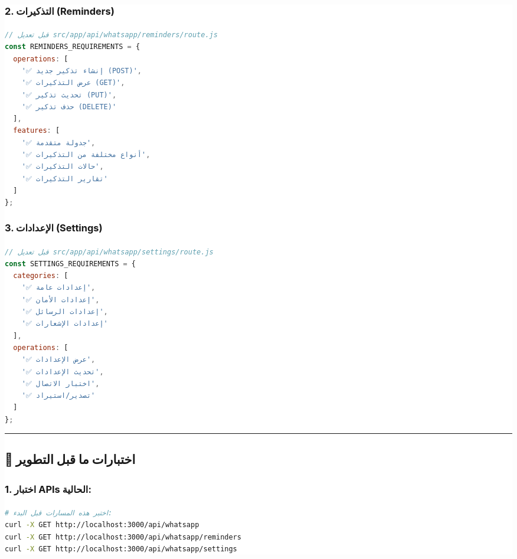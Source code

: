 ```javascript
```

### **2. التذكيرات (Reminders)**
```javascript
// قبل تعديل src/app/api/whatsapp/reminders/route.js
const REMINDERS_REQUIREMENTS = {
  operations: [
    '✅ إنشاء تذكير جديد (POST)',
    '✅ عرض التذكيرات (GET)',
    '✅ تحديث تذكير (PUT)',
    '✅ حذف تذكير (DELETE)'
  ],
  features: [
    '✅ جدولة متقدمة',
    '✅ أنواع مختلفة من التذكيرات',
    '✅ حالات التذكيرات',
    '✅ تقارير التذكيرات'
  ]
};
```

### **3. الإعدادات (Settings)**
```javascript
// قبل تعديل src/app/api/whatsapp/settings/route.js
const SETTINGS_REQUIREMENTS = {
  categories: [
    '✅ إعدادات عامة',
    '✅ إعدادات الأمان',
    '✅ إعدادات الرسائل',
    '✅ إعدادات الإشعارات'
  ],
  operations: [
    '✅ عرض الإعدادات',
    '✅ تحديث الإعدادات',
    '✅ اختبار الاتصال',
    '✅ تصدير/استيراد'
  ]
};
```

---

## 🧪 **اختبارات ما قبل التطوير**

### **1. اختبار APIs الحالية:**
```bash
# اختبر هذه المسارات قبل البدء:
curl -X GET http://localhost:3000/api/whatsapp
curl -X GET http://localhost:3000/api/whatsapp/reminders
curl -X GET http://localhost:3000/api/whatsapp/settings
```
